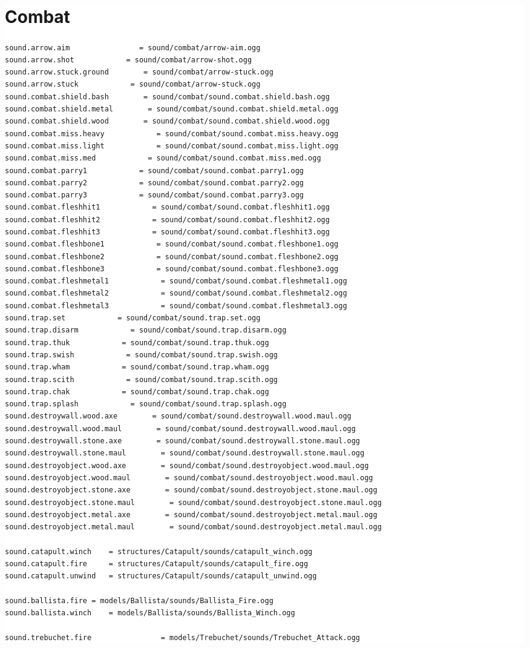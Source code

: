 # Combat
    sound.arrow.aim                = sound/combat/arrow-aim.ogg
    sound.arrow.shot            = sound/combat/arrow-shot.ogg
    sound.arrow.stuck.ground        = sound/combat/arrow-stuck.ogg
    sound.arrow.stuck            = sound/combat/arrow-stuck.ogg
    sound.combat.shield.bash        = sound/combat/sound.combat.shield.bash.ogg
    sound.combat.shield.metal        = sound/combat/sound.combat.shield.metal.ogg
    sound.combat.shield.wood        = sound/combat/sound.combat.shield.wood.ogg
    sound.combat.miss.heavy            = sound/combat/sound.combat.miss.heavy.ogg
    sound.combat.miss.light            = sound/combat/sound.combat.miss.light.ogg
    sound.combat.miss.med            = sound/combat/sound.combat.miss.med.ogg
    sound.combat.parry1            = sound/combat/sound.combat.parry1.ogg
    sound.combat.parry2            = sound/combat/sound.combat.parry2.ogg
    sound.combat.parry3            = sound/combat/sound.combat.parry3.ogg
    sound.combat.fleshhit1            = sound/combat/sound.combat.fleshhit1.ogg
    sound.combat.fleshhit2            = sound/combat/sound.combat.fleshhit2.ogg
    sound.combat.fleshhit3            = sound/combat/sound.combat.fleshhit3.ogg
    sound.combat.fleshbone1            = sound/combat/sound.combat.fleshbone1.ogg
    sound.combat.fleshbone2            = sound/combat/sound.combat.fleshbone2.ogg
    sound.combat.fleshbone3            = sound/combat/sound.combat.fleshbone3.ogg
    sound.combat.fleshmetal1            = sound/combat/sound.combat.fleshmetal1.ogg
    sound.combat.fleshmetal2            = sound/combat/sound.combat.fleshmetal2.ogg
    sound.combat.fleshmetal3            = sound/combat/sound.combat.fleshmetal3.ogg
    sound.trap.set            = sound/combat/sound.trap.set.ogg
    sound.trap.disarm            = sound/combat/sound.trap.disarm.ogg
    sound.trap.thuk            = sound/combat/sound.trap.thuk.ogg
    sound.trap.swish            = sound/combat/sound.trap.swish.ogg
    sound.trap.wham            = sound/combat/sound.trap.wham.ogg
    sound.trap.scith            = sound/combat/sound.trap.scith.ogg
    sound.trap.chak            = sound/combat/sound.trap.chak.ogg
    sound.trap.splash            = sound/combat/sound.trap.splash.ogg
    sound.destroywall.wood.axe        = sound/combat/sound.destroywall.wood.maul.ogg
    sound.destroywall.wood.maul        = sound/combat/sound.destroywall.wood.maul.ogg
    sound.destroywall.stone.axe        = sound/combat/sound.destroywall.stone.maul.ogg
    sound.destroywall.stone.maul        = sound/combat/sound.destroywall.stone.maul.ogg
    sound.destroyobject.wood.axe        = sound/combat/sound.destroyobject.wood.maul.ogg
    sound.destroyobject.wood.maul        = sound/combat/sound.destroyobject.wood.maul.ogg
    sound.destroyobject.stone.axe        = sound/combat/sound.destroyobject.stone.maul.ogg
    sound.destroyobject.stone.maul        = sound/combat/sound.destroyobject.stone.maul.ogg
    sound.destroyobject.metal.axe        = sound/combat/sound.destroyobject.metal.maul.ogg
    sound.destroyobject.metal.maul        = sound/combat/sound.destroyobject.metal.maul.ogg

    sound.catapult.winch 	= structures/Catapult/sounds/catapult_winch.ogg
    sound.catapult.fire 	= structures/Catapult/sounds/catapult_fire.ogg
    sound.catapult.unwind	= structures/Catapult/sounds/catapult_unwind.ogg
    
    sound.ballista.fire	= models/Ballista/sounds/Ballista_Fire.ogg
    sound.ballista.winch	= models/Ballista/sounds/Ballista_Winch.ogg
    
    sound.trebuchet.fire				= models/Trebuchet/sounds/Trebuchet_Attack.ogg

